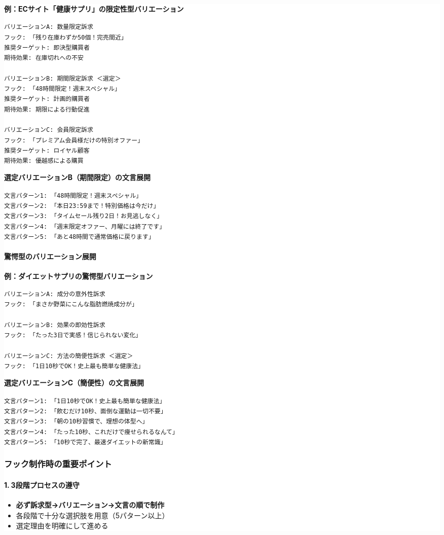 **例：ECサイト「健康サプリ」の限定性型バリエーション**

```
バリエーションA: 数量限定訴求
フック: 「残り在庫わずか50個！完売間近」
推奨ターゲット: 即決型購買者
期待効果: 在庫切れへの不安

バリエーションB: 期間限定訴求 ＜選定＞
フック: 「48時間限定！週末スペシャル」
推奨ターゲット: 計画的購買者
期待効果: 期限による行動促進

バリエーションC: 会員限定訴求
フック: 「プレミアム会員様だけの特別オファー」
推奨ターゲット: ロイヤル顧客
期待効果: 優越感による購買
```

**選定バリエーションB（期間限定）の文言展開**
```
文言パターン1: 「48時間限定！週末スペシャル」
文言パターン2: 「本日23:59まで！特別価格は今だけ」
文言パターン3: 「タイムセール残り2日！お見逃しなく」
文言パターン4: 「週末限定オファー、月曜には終了です」
文言パターン5: 「あと48時間で通常価格に戻ります」
```

#### 驚愕型のバリエーション展開

**例：ダイエットサプリの驚愕型バリエーション**

```
バリエーションA: 成分の意外性訴求
フック: 「まさか野菜にこんな脂肪燃焼成分が」

バリエーションB: 効果の即効性訴求
フック: 「たった3日で実感！信じられない変化」

バリエーションC: 方法の簡便性訴求 ＜選定＞
フック: 「1日10秒でOK！史上最も簡単な健康法」
```

**選定バリエーションC（簡便性）の文言展開**
```
文言パターン1: 「1日10秒でOK！史上最も簡単な健康法」
文言パターン2: 「飲むだけ10秒、面倒な運動は一切不要」
文言パターン3: 「朝の10秒習慣で、理想の体型へ」
文言パターン4: 「たった10秒、これだけで痩せられるなんて」
文言パターン5: 「10秒で完了、最速ダイエットの新常識」
```

### フック制作時の重要ポイント

#### 1. 3段階プロセスの遵守
- **必ず訴求型→バリエーション→文言の順で制作**
- 各段階で十分な選択肢を用意（5パターン以上）
- 選定理由を明確にして進める

